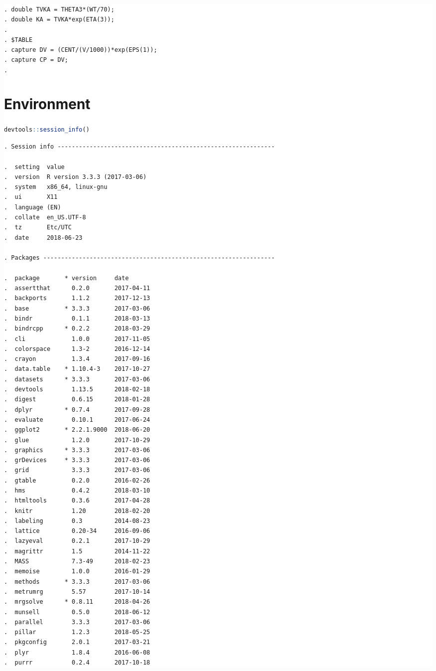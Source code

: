     . double TVKA = THETA3*(WT/70);
    . double KA = TVKA*exp(ETA(3));
    . 
    . $TABLE
    . capture DV = (CENT/(V/1000))*exp(EPS(1));
    . capture CP = DV;
    . 

Environment
===========

``` r
devtools::session_info()
```

    . Session info -------------------------------------------------------------

    .  setting  value                       
    .  version  R version 3.3.3 (2017-03-06)
    .  system   x86_64, linux-gnu           
    .  ui       X11                         
    .  language (EN)                        
    .  collate  en_US.UTF-8                 
    .  tz       Etc/UTC                     
    .  date     2018-06-23

    . Packages -----------------------------------------------------------------

    .  package       * version     date      
    .  assertthat      0.2.0       2017-04-11
    .  backports       1.1.2       2017-12-13
    .  base          * 3.3.3       2017-03-06
    .  bindr           0.1.1       2018-03-13
    .  bindrcpp      * 0.2.2       2018-03-29
    .  cli             1.0.0       2017-11-05
    .  colorspace      1.3-2       2016-12-14
    .  crayon          1.3.4       2017-09-16
    .  data.table    * 1.10.4-3    2017-10-27
    .  datasets      * 3.3.3       2017-03-06
    .  devtools        1.13.5      2018-02-18
    .  digest          0.6.15      2018-01-28
    .  dplyr         * 0.7.4       2017-09-28
    .  evaluate        0.10.1      2017-06-24
    .  ggplot2       * 2.2.1.9000  2018-06-20
    .  glue            1.2.0       2017-10-29
    .  graphics      * 3.3.3       2017-03-06
    .  grDevices     * 3.3.3       2017-03-06
    .  grid            3.3.3       2017-03-06
    .  gtable          0.2.0       2016-02-26
    .  hms             0.4.2       2018-03-10
    .  htmltools       0.3.6       2017-04-28
    .  knitr           1.20        2018-02-20
    .  labeling        0.3         2014-08-23
    .  lattice         0.20-34     2016-09-06
    .  lazyeval        0.2.1       2017-10-29
    .  magrittr        1.5         2014-11-22
    .  MASS            7.3-49      2018-02-23
    .  memoise         1.0.0       2016-01-29
    .  methods       * 3.3.3       2017-03-06
    .  metrumrg        5.57        2017-10-14
    .  mrgsolve      * 0.8.11      2018-04-26
    .  munsell         0.5.0       2018-06-12
    .  parallel        3.3.3       2017-03-06
    .  pillar          1.2.3       2018-05-25
    .  pkgconfig       2.0.1       2017-03-21
    .  plyr            1.8.4       2016-06-08
    .  purrr           0.2.4       2017-10-18